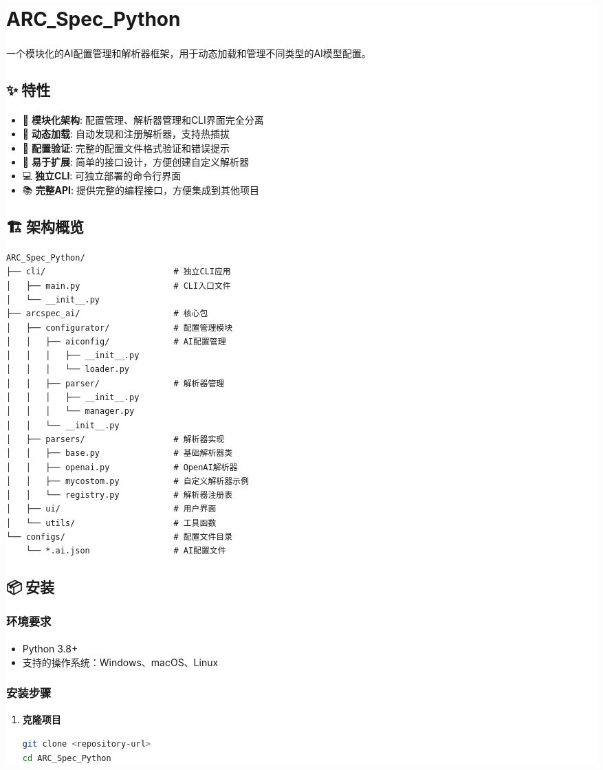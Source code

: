 # ARC_Spec_Python

一个模块化的AI配置管理和解析器框架，用于动态加载和管理不同类型的AI模型配置。

## ✨ 特性

- 🔧 **模块化架构**: 配置管理、解析器管理和CLI界面完全分离
- 🚀 **动态加载**: 自动发现和注册解析器，支持热插拔
- 📝 **配置验证**: 完整的配置文件格式验证和错误提示
- 🎯 **易于扩展**: 简单的接口设计，方便创建自定义解析器
- 💻 **独立CLI**: 可独立部署的命令行界面
- 📚 **完整API**: 提供完整的编程接口，方便集成到其他项目

## 🏗️ 架构概览

```
ARC_Spec_Python/
├── cli/                          # 独立CLI应用
│   ├── main.py                   # CLI入口文件
│   └── __init__.py
├── arcspec_ai/                   # 核心包
│   ├── configurator/             # 配置管理模块
│   │   ├── aiconfig/             # AI配置管理
│   │   │   ├── __init__.py
│   │   │   └── loader.py
│   │   ├── parser/               # 解析器管理
│   │   │   ├── __init__.py
│   │   │   └── manager.py
│   │   └── __init__.py
│   ├── parsers/                  # 解析器实现
│   │   ├── base.py               # 基础解析器类
│   │   ├── openai.py             # OpenAI解析器
│   │   ├── mycostom.py           # 自定义解析器示例
│   │   └── registry.py           # 解析器注册表
│   ├── ui/                       # 用户界面
│   └── utils/                    # 工具函数
└── configs/                      # 配置文件目录
    └── *.ai.json                 # AI配置文件
```

## 📦 安装

### 环境要求

- Python 3.8+
- 支持的操作系统：Windows、macOS、Linux

### 安装步骤

1. **克隆项目**
   ```bash
   git clone <repository-url>
   cd ARC_Spec_Python
   ```
